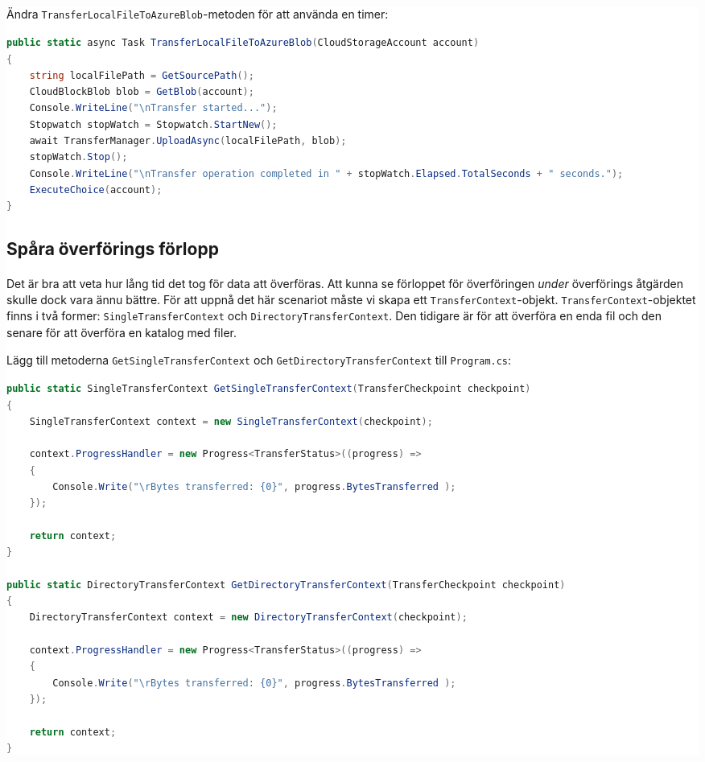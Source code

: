 Ändra `TransferLocalFileToAzureBlob`-metoden för att använda en timer:

```csharp
public static async Task TransferLocalFileToAzureBlob(CloudStorageAccount account)
{
    string localFilePath = GetSourcePath();
    CloudBlockBlob blob = GetBlob(account);
    Console.WriteLine("\nTransfer started...");
    Stopwatch stopWatch = Stopwatch.StartNew();
    await TransferManager.UploadAsync(localFilePath, blob);
    stopWatch.Stop();
    Console.WriteLine("\nTransfer operation completed in " + stopWatch.Elapsed.TotalSeconds + " seconds.");
    ExecuteChoice(account);
}
```

## <a name="track-transfer-progress"></a>Spåra överförings förlopp

Det är bra att veta hur lång tid det tog för data att överföras. Att kunna se förloppet för överföringen *under* överförings åtgärden skulle dock vara ännu bättre. För att uppnå det här scenariot måste vi skapa ett `TransferContext`-objekt. `TransferContext`-objektet finns i två former: `SingleTransferContext` och `DirectoryTransferContext`. Den tidigare är för att överföra en enda fil och den senare för att överföra en katalog med filer.

Lägg till metoderna `GetSingleTransferContext` och `GetDirectoryTransferContext` till `Program.cs`:

```csharp
public static SingleTransferContext GetSingleTransferContext(TransferCheckpoint checkpoint)
{
    SingleTransferContext context = new SingleTransferContext(checkpoint);

    context.ProgressHandler = new Progress<TransferStatus>((progress) =>
    {
        Console.Write("\rBytes transferred: {0}", progress.BytesTransferred );
    });

    return context;
}

public static DirectoryTransferContext GetDirectoryTransferContext(TransferCheckpoint checkpoint)
{
    DirectoryTransferContext context = new DirectoryTransferContext(checkpoint);

    context.ProgressHandler = new Progress<TransferStatus>((progress) =>
    {
        Console.Write("\rBytes transferred: {0}", progress.BytesTransferred );
    });

    return context;
}
```
